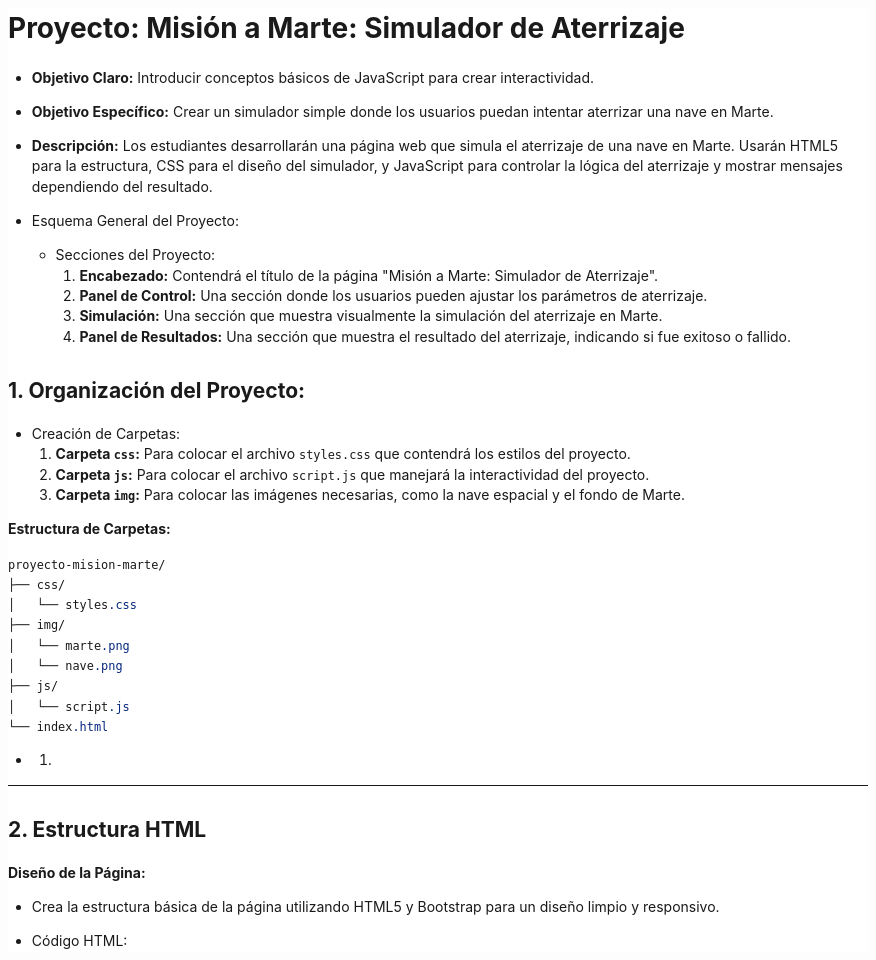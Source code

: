 # Proyecto: Misión a Marte: Simulador de Aterrizaje

- **Objetivo Claro:** Introducir conceptos básicos de JavaScript para crear interactividad.
- **Objetivo Específico:** Crear un simulador simple donde los usuarios puedan intentar aterrizar una nave en Marte.
- **Descripción:** Los estudiantes desarrollarán una página web que simula el aterrizaje de una nave en Marte. Usarán HTML5 para la estructura, CSS para el diseño del simulador, y JavaScript para controlar la lógica del aterrizaje y mostrar mensajes dependiendo del resultado.

- Esquema General del Proyecto:
  - Secciones del Proyecto:
    1. **Encabezado:** Contendrá el título de la página "Misión a Marte: Simulador de Aterrizaje".
    2. **Panel de Control:** Una sección donde los usuarios pueden ajustar los parámetros de aterrizaje.
    3. **Simulación:** Una sección que muestra visualmente la simulación del aterrizaje en Marte.
    4. **Panel de Resultados:** Una sección que muestra el resultado del aterrizaje, indicando si fue exitoso o fallido.

## 1. **Organización del Proyecto:**

- Creación de Carpetas:
  1. **Carpeta `css`:** Para colocar el archivo `styles.css` que contendrá los estilos del proyecto.
  2. **Carpeta `js`:** Para colocar el archivo `script.js` que manejará la interactividad del proyecto.
  3. **Carpeta `img`:** Para colocar las imágenes necesarias, como la nave espacial y el fondo de Marte.

**Estructura de Carpetas:**

```css
proyecto-mision-marte/
├── css/
│   └── styles.css
├── img/
│   └── marte.png
│   └── nave.png
├── js/
│   └── script.js
└── index.html
```

- 1. 

------

## **2. Estructura HTML**

**Diseño de la Página:**

- Crea la estructura básica de la página utilizando HTML5 y Bootstrap para un diseño limpio y responsivo.

- Código HTML:
